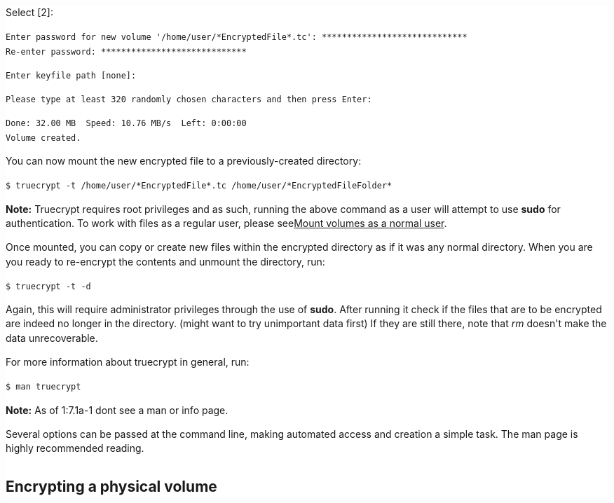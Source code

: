 Select [2]:

```
Enter password for new volume '/home/user/*EncryptedFile*.tc': *****************************
Re-enter password: *****************************

```

```
Enter keyfile path [none]: 

```

```
Please type at least 320 randomly chosen characters and then press Enter:

```

```
Done: 32.00 MB  Speed: 10.76 MB/s  Left: 0:00:00  
Volume created.

```

You can now mount the new encrypted file to a previously-created directory:

```
$ truecrypt -t /home/user/*EncryptedFile*.tc /home/user/*EncryptedFileFolder*

```

**Note:** Truecrypt requires root privileges and as such, running the above command as a user will attempt to use **sudo** for authentication. To work with files as a regular user, please see[Mount volumes as a normal user](#Mount_volumes_as_a_normal_user).

Once mounted, you can copy or create new files within the encrypted directory as if it was any normal directory. When you are you ready to re-encrypt the contents and unmount the directory, run:

```
$ truecrypt -t -d

```

Again, this will require administrator privileges through the use of **sudo**. After running it check if the files that are to be encrypted are indeed no longer in the directory. (might want to try unimportant data first) If they are still there, note that *rm* doesn't make the data unrecoverable.

For more information about truecrypt in general, run:

```
$ man truecrypt

```

**Note:** As of 1:7.1a-1 dont see a man or info page.

Several options can be passed at the command line, making automated access and creation a simple task. The man page is highly recommended reading.

## Encrypting a physical volume
